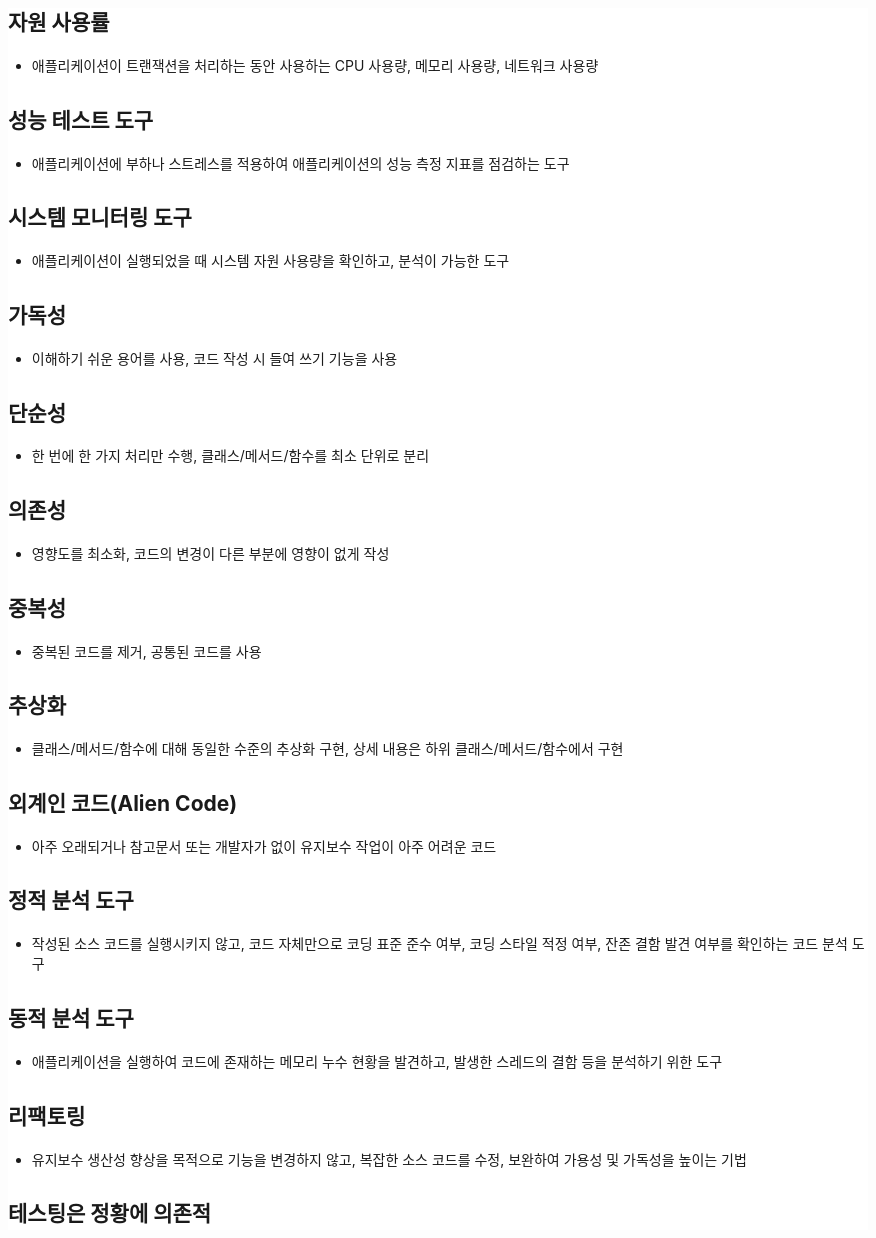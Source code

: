 ## 자원 사용률

- 애플리케이션이 트랜잭션을 처리하는 동안 사용하는 CPU 사용량, 메모리 사용량, 네트워크 사용량

## 성능 테스트 도구

- 애플리케이션에 부하나 스트레스를 적용하여 애플리케이션의 성능 측정 지표를 점검하는 도구

## 시스템 모니터링 도구

- 애플리케이션이 실행되었을 때 시스템 자원 사용량을 확인하고, 분석이 가능한 도구

## 가독성

- 이해하기 쉬운 용어를 사용, 코드 작성 시 들여 쓰기 기능을 사용

## 단순성

- 한 번에 한 가지 처리만 수행, 클래스/메서드/함수를 최소 단위로 분리

## 의존성

- 영향도를 최소화, 코드의 변경이 다른 부분에 영향이 없게 작성

## 중복성

- 중복된 코드를 제거, 공통된 코드를 사용

## 추상화

- 클래스/메서드/함수에 대해 동일한 수준의 추상화 구현, 상세 내용은 하위 클래스/메서드/함수에서 구현

## 외계인 코드(Alien Code)

- 아주 오래되거나 참고문서 또는 개발자가 없이 유지보수 작업이 아주 어려운 코드

## 정적 분석 도구

- 작성된 소스 코드를 실행시키지 않고, 코드 자체만으로 코딩 표준 준수 여부, 코딩 스타일 적정 여부, 잔존 결함 발견 여부를 확인하는 코드 분석 도구

## 동적 분석 도구

- 애플리케이션을 실행하여 코드에 존재하는 메모리 누수 현황을 발견하고, 발생한 스레드의 결함 등을 분석하기 위한 도구

## 리팩토링

- 유지보수 생산성 향상을 목적으로 기능을 변경하지 않고, 복잡한 소스 코드를 수정, 보완하여 가용성 및 가독성을 높이는 기법

## 테스팅은 정황에 의존적
